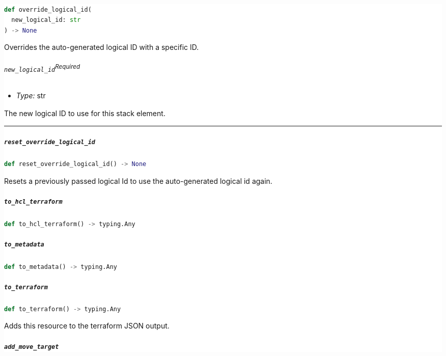 ```python
def override_logical_id(
  new_logical_id: str
) -> None
```

Overrides the auto-generated logical ID with a specific ID.

###### `new_logical_id`<sup>Required</sup> <a name="new_logical_id" id="@cdktf/provider-cloudflare.zeroTrustAccessOrganization.ZeroTrustAccessOrganization.overrideLogicalId.parameter.newLogicalId"></a>

- *Type:* str

The new logical ID to use for this stack element.

---

##### `reset_override_logical_id` <a name="reset_override_logical_id" id="@cdktf/provider-cloudflare.zeroTrustAccessOrganization.ZeroTrustAccessOrganization.resetOverrideLogicalId"></a>

```python
def reset_override_logical_id() -> None
```

Resets a previously passed logical Id to use the auto-generated logical id again.

##### `to_hcl_terraform` <a name="to_hcl_terraform" id="@cdktf/provider-cloudflare.zeroTrustAccessOrganization.ZeroTrustAccessOrganization.toHclTerraform"></a>

```python
def to_hcl_terraform() -> typing.Any
```

##### `to_metadata` <a name="to_metadata" id="@cdktf/provider-cloudflare.zeroTrustAccessOrganization.ZeroTrustAccessOrganization.toMetadata"></a>

```python
def to_metadata() -> typing.Any
```

##### `to_terraform` <a name="to_terraform" id="@cdktf/provider-cloudflare.zeroTrustAccessOrganization.ZeroTrustAccessOrganization.toTerraform"></a>

```python
def to_terraform() -> typing.Any
```

Adds this resource to the terraform JSON output.

##### `add_move_target` <a name="add_move_target" id="@cdktf/provider-cloudflare.zeroTrustAccessOrganization.ZeroTrustAccessOrganization.addMoveTarget"></a>
